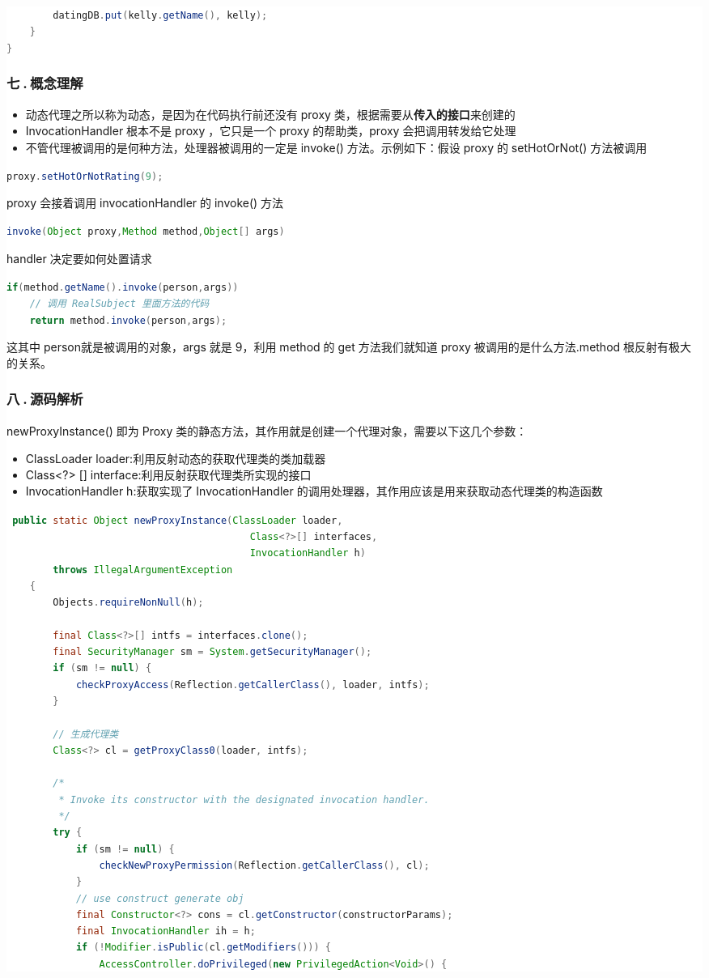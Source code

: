 ``` java
		datingDB.put(kelly.getName(), kelly);
	}
}
```

### 七 . 概念理解

* 动态代理之所以称为动态，是因为在代码执行前还没有 proxy 类，根据需要从**传入的接口**来创建的
* InvocationHandler 根本不是 proxy ，它只是一个 proxy 的帮助类，proxy 会把调用转发给它处理
* 不管代理被调用的是何种方法，处理器被调用的一定是 invoke() 方法。示例如下：假设 proxy 的 setHotOrNot() 方法被调用

``` java	
proxy.setHotOrNotRating(9);
```

proxy 会接着调用 invocationHandler 的 invoke() 方法

``` java
invoke(Object proxy,Method method,Object[] args)
```

handler 决定要如何处置请求

``` java	
if(method.getName().invoke(person,args))
	// 调用 RealSubject 里面方法的代码
	return method.invoke(person,args);
```

这其中 person就是被调用的对象，args 就是 9，利用 method 的 get 方法我们就知道 proxy 被调用的是什么方法.method 根反射有极大的关系。


### 八 . 源码解析

newProxyInstance() 即为 Proxy 类的静态方法，其作用就是创建一个代理对象，需要以下这几个参数：

* ClassLoader loader:利用反射动态的获取代理类的类加载器
* Class<?> [] interface:利用反射获取代理类所实现的接口
* InvocationHandler h:获取实现了 InvocationHandler 的调用处理器，其作用应该是用来获取动态代理类的构造函数

``` java
 public static Object newProxyInstance(ClassLoader loader,
                                          Class<?>[] interfaces,
                                          InvocationHandler h)
        throws IllegalArgumentException
    {
        Objects.requireNonNull(h);

        final Class<?>[] intfs = interfaces.clone();
        final SecurityManager sm = System.getSecurityManager();
        if (sm != null) {
            checkProxyAccess(Reflection.getCallerClass(), loader, intfs);
        }

        // 生成代理类
        Class<?> cl = getProxyClass0(loader, intfs);

        /*
         * Invoke its constructor with the designated invocation handler.
         */
        try {
            if (sm != null) {
                checkNewProxyPermission(Reflection.getCallerClass(), cl);
            }
			// use construct generate obj
            final Constructor<?> cons = cl.getConstructor(constructorParams);
            final InvocationHandler ih = h;
            if (!Modifier.isPublic(cl.getModifiers())) {
                AccessController.doPrivileged(new PrivilegedAction<Void>() {
```